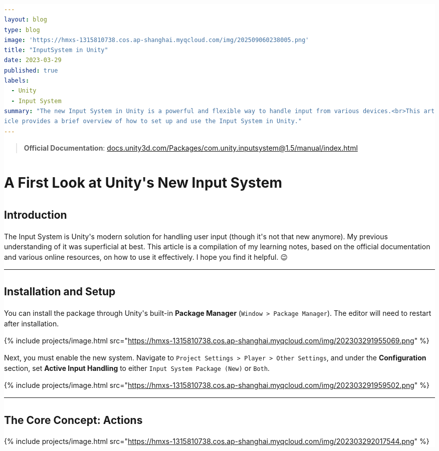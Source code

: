 ```yaml
---
layout: blog
type: blog
image: 'https://hmxs-1315810738.cos.ap-shanghai.myqcloud.com/img/202509060238005.png'
title: "InputSystem in Unity"
date: 2023-03-29
published: true
labels:
  - Unity
  - Input System
summary: "The new Input System in Unity is a powerful and flexible way to handle input from various devices.<br>This article provides a brief overview of how to set up and use the Input System in Unity."
---
```


> **Official Documentation**: [docs.unity3d.com/Packages/com.unity.inputsystem@1.5/manual/index.html](https://docs.unity3d.com/Packages/com.unity.inputsystem@1.5/manual/index.html)

# A First Look at Unity's New Input System

## Introduction

The Input System is Unity's modern solution for handling user input (though it's not that new anymore). My previous understanding of it was superficial at best. This article is a compilation of my learning notes, based on the official documentation and various online resources, on how to use it effectively. I hope you find it helpful. 😉

---

## Installation and Setup

You can install the package through Unity's built-in **Package Manager** (`Window > Package Manager`). The editor will need to restart after installation.

{% include projects/image.html src="https://hmxs-1315810738.cos.ap-shanghai.myqcloud.com/img/202303291955069.png" %}

Next, you must enable the new system. Navigate to `Project Settings > Player > Other Settings`, and under the **Configuration** section, set **Active Input Handling** to either `Input System Package (New)` or `Both`.

{% include projects/image.html src="https://hmxs-1315810738.cos.ap-shanghai.myqcloud.com/img/202303291959502.png" %}

---

## The Core Concept: Actions

{% include projects/image.html src="https://hmxs-1315810738.cos.ap-shanghai.myqcloud.com/img/202303292017544.png" %}
